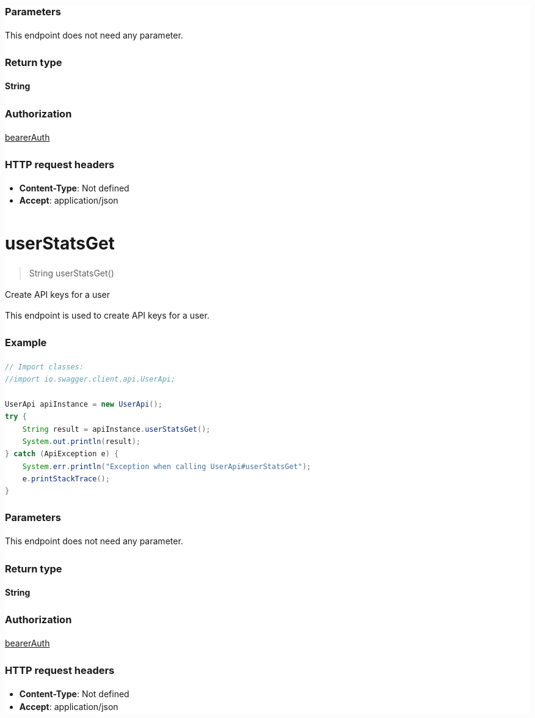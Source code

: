 ```java
```

### Parameters
This endpoint does not need any parameter.

### Return type

**String**

### Authorization

[bearerAuth](../README.md#bearerAuth)

### HTTP request headers

 - **Content-Type**: Not defined
 - **Accept**: application/json

<a name="userStatsGet"></a>
# **userStatsGet**
> String userStatsGet()

Create API keys for a user

This endpoint is used to create API keys for a user.

### Example
```java
// Import classes:
//import io.swagger.client.api.UserApi;

UserApi apiInstance = new UserApi();
try {
    String result = apiInstance.userStatsGet();
    System.out.println(result);
} catch (ApiException e) {
    System.err.println("Exception when calling UserApi#userStatsGet");
    e.printStackTrace();
}
```

### Parameters
This endpoint does not need any parameter.

### Return type

**String**

### Authorization

[bearerAuth](../README.md#bearerAuth)

### HTTP request headers

 - **Content-Type**: Not defined
 - **Accept**: application/json

